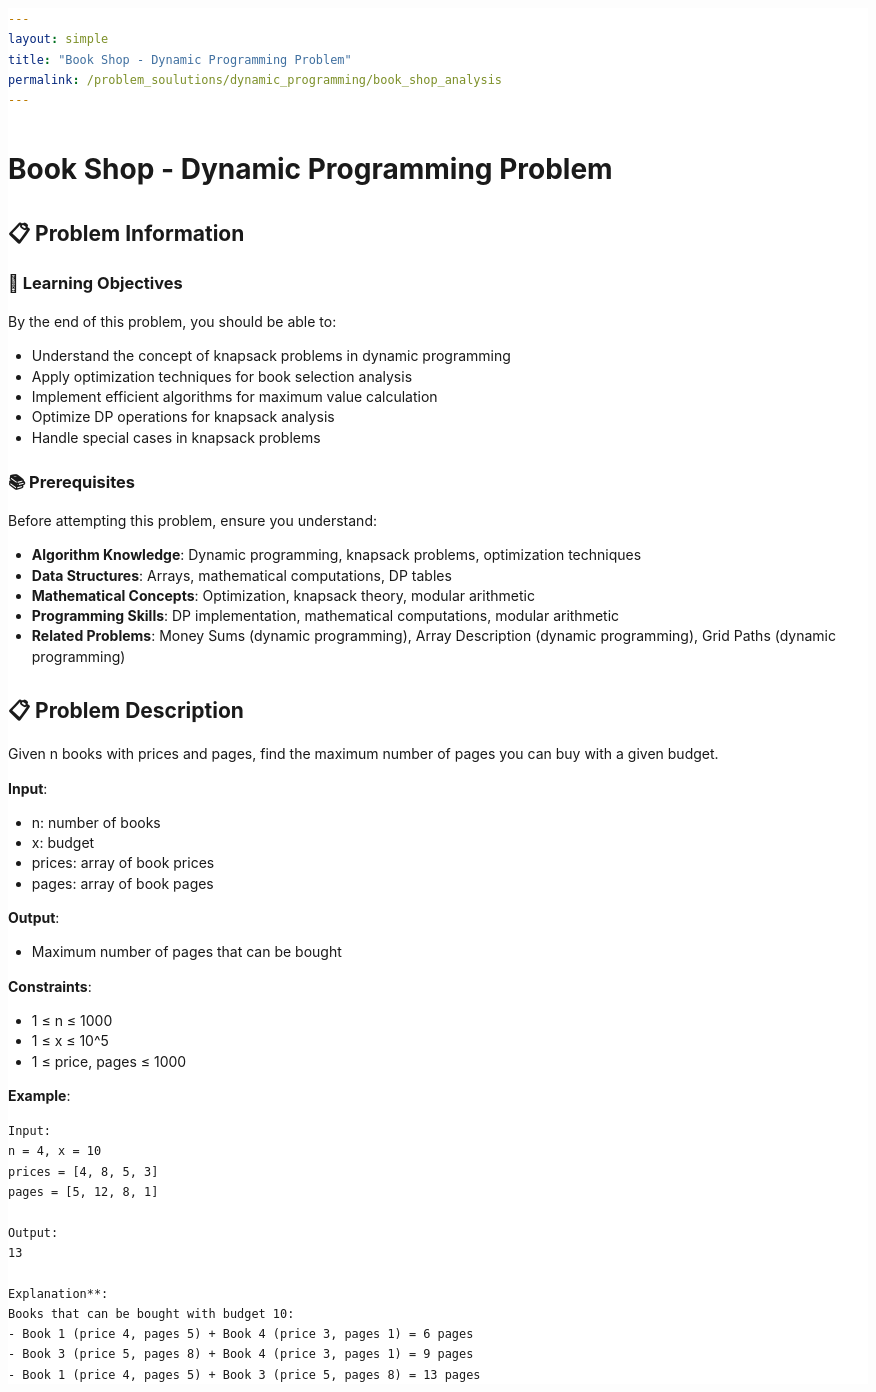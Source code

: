 ```yaml
---
layout: simple
title: "Book Shop - Dynamic Programming Problem"
permalink: /problem_soulutions/dynamic_programming/book_shop_analysis
---
```


# Book Shop - Dynamic Programming Problem

## 📋 Problem Information

### 🎯 **Learning Objectives**
By the end of this problem, you should be able to:
- Understand the concept of knapsack problems in dynamic programming
- Apply optimization techniques for book selection analysis
- Implement efficient algorithms for maximum value calculation
- Optimize DP operations for knapsack analysis
- Handle special cases in knapsack problems

### 📚 **Prerequisites**
Before attempting this problem, ensure you understand:
- **Algorithm Knowledge**: Dynamic programming, knapsack problems, optimization techniques
- **Data Structures**: Arrays, mathematical computations, DP tables
- **Mathematical Concepts**: Optimization, knapsack theory, modular arithmetic
- **Programming Skills**: DP implementation, mathematical computations, modular arithmetic
- **Related Problems**: Money Sums (dynamic programming), Array Description (dynamic programming), Grid Paths (dynamic programming)

## 📋 Problem Description

Given n books with prices and pages, find the maximum number of pages you can buy with a given budget.

**Input**: 
- n: number of books
- x: budget
- prices: array of book prices
- pages: array of book pages

**Output**: 
- Maximum number of pages that can be bought

**Constraints**:
- 1 ≤ n ≤ 1000
- 1 ≤ x ≤ 10^5
- 1 ≤ price, pages ≤ 1000

**Example**:
```
Input:
n = 4, x = 10
prices = [4, 8, 5, 3]
pages = [5, 12, 8, 1]

Output:
13

Explanation**: 
Books that can be bought with budget 10:
- Book 1 (price 4, pages 5) + Book 4 (price 3, pages 1) = 6 pages
- Book 3 (price 5, pages 8) + Book 4 (price 3, pages 1) = 9 pages
- Book 1 (price 4, pages 5) + Book 3 (price 5, pages 8) = 13 pages
```